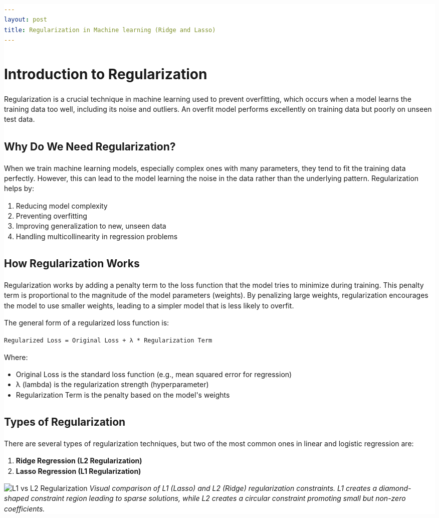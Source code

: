 ```yaml
---
layout: post
title: Regularization in Machine learning (Ridge and Lasso)
---
```


# Introduction to Regularization

Regularization is a crucial technique in machine learning used to prevent overfitting, which occurs when a model learns the training data too well, including its noise and outliers. An overfit model performs excellently on training data but poorly on unseen test data.

## Why Do We Need Regularization?

When we train machine learning models, especially complex ones with many parameters, they tend to fit the training data perfectly. However, this can lead to the model learning the noise in the data rather than the underlying pattern. Regularization helps by:

1. Reducing model complexity
2. Preventing overfitting
3. Improving generalization to new, unseen data
4. Handling multicollinearity in regression problems

## How Regularization Works

Regularization works by adding a penalty term to the loss function that the model tries to minimize during training. This penalty term is proportional to the magnitude of the model parameters (weights). By penalizing large weights, regularization encourages the model to use smaller weights, leading to a simpler model that is less likely to overfit.

The general form of a regularized loss function is:

```
Regularized Loss = Original Loss + λ * Regularization Term
```

Where:
- Original Loss is the standard loss function (e.g., mean squared error for regression)
- λ (lambda) is the regularization strength (hyperparameter)
- Regularization Term is the penalty based on the model's weights

## Types of Regularization

There are several types of regularization techniques, but two of the most common ones in linear and logistic regression are:

1. **Ridge Regression (L2 Regularization)**
2. **Lasso Regression (L1 Regularization)**

![L1 vs L2 Regularization](/images/l1_vs_l2_regularization.png)
*Visual comparison of L1 (Lasso) and L2 (Ridge) regularization constraints. L1 creates a diamond-shaped constraint region leading to sparse solutions, while L2 creates a circular constraint promoting small but non-zero coefficients.*
